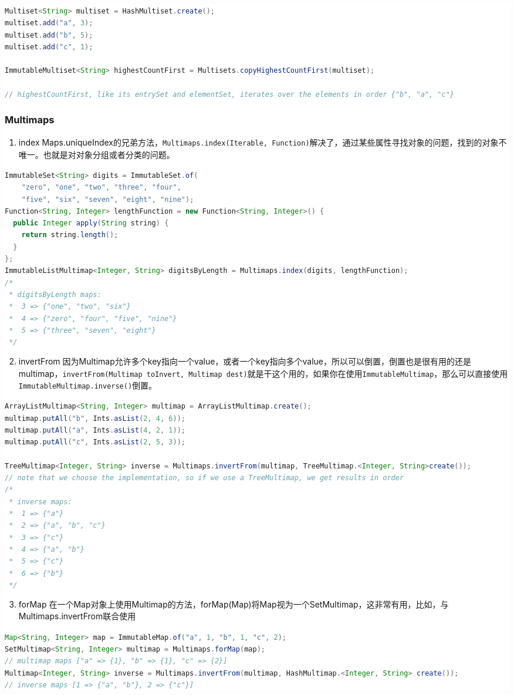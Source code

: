 ```java
Multiset<String> multiset = HashMultiset.create();
multiset.add("a", 3);
multiset.add("b", 5);
multiset.add("c", 1);

ImmutableMultiset<String> highestCountFirst = Multisets.copyHighestCountFirst(multiset);

// highestCountFirst, like its entrySet and elementSet, iterates over the elements in order {"b", "a", "c"}
```
### Multimaps
1. index
Maps.uniqueIndex的兄弟方法，`Multimaps.index(Iterable, Function)`解决了，通过某些属性寻找对象的问题，找到的对象不唯一。也就是对对象分组或者分类的问题。
```java
ImmutableSet<String> digits = ImmutableSet.of(
    "zero", "one", "two", "three", "four",
    "five", "six", "seven", "eight", "nine");
Function<String, Integer> lengthFunction = new Function<String, Integer>() {
  public Integer apply(String string) {
    return string.length();
  }
};
ImmutableListMultimap<Integer, String> digitsByLength = Multimaps.index(digits, lengthFunction);
/*
 * digitsByLength maps:
 *  3 => {"one", "two", "six"}
 *  4 => {"zero", "four", "five", "nine"}
 *  5 => {"three", "seven", "eight"}
 */
```
2. invertFrom
因为Multimap允许多个key指向一个value，或者一个key指向多个value，所以可以倒置，倒置也是很有用的还是multimap，`invertFrom(Multimap toInvert, Multimap dest)`就是干这个用的，如果你在使用`ImmutableMultimap`，那么可以直接使用`ImmutableMultimap.inverse()`倒置。
```java
ArrayListMultimap<String, Integer> multimap = ArrayListMultimap.create();
multimap.putAll("b", Ints.asList(2, 4, 6));
multimap.putAll("a", Ints.asList(4, 2, 1));
multimap.putAll("c", Ints.asList(2, 5, 3));

TreeMultimap<Integer, String> inverse = Multimaps.invertFrom(multimap, TreeMultimap.<Integer, String>create());
// note that we choose the implementation, so if we use a TreeMultimap, we get results in order
/*
 * inverse maps:
 *  1 => {"a"}
 *  2 => {"a", "b", "c"}
 *  3 => {"c"}
 *  4 => {"a", "b"}
 *  5 => {"c"}
 *  6 => {"b"}
 */
```
3. forMap
在一个Map对象上使用Multimap的方法，forMap(Map)将Map视为一个SetMultimap，这非常有用，比如，与Multimaps.invertFrom联合使用
```java
Map<String, Integer> map = ImmutableMap.of("a", 1, "b", 1, "c", 2);
SetMultimap<String, Integer> multimap = Multimaps.forMap(map);
// multimap maps ["a" => {1}, "b" => {1}, "c" => {2}]
Multimap<Integer, String> inverse = Multimaps.invertFrom(multimap, HashMultimap.<Integer, String> create());
// inverse maps [1 => {"a", "b"}, 2 => {"c"}]
```